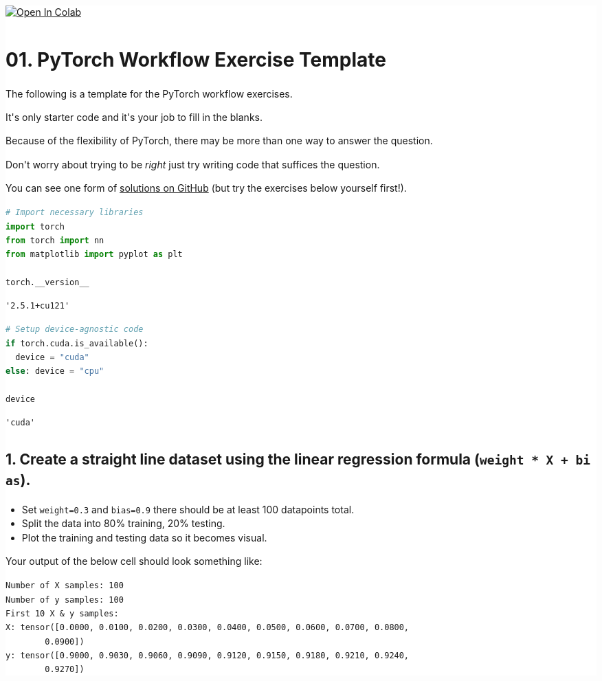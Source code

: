<a href="https://colab.research.google.com/github/mrdbourke/pytorch-deep-learning/blob/main/extras/exercises/01_pytorch_workflow_exercises.ipynb" target="_parent"><img src="https://colab.research.google.com/assets/colab-badge.svg" alt="Open In Colab"/></a>

# 01. PyTorch Workflow Exercise Template

The following is a template for the PyTorch workflow exercises.

It's only starter code and it's your job to fill in the blanks.

Because of the flexibility of PyTorch, there may be more than one way to answer the question.

Don't worry about trying to be *right* just try writing code that suffices the question.

You can see one form of [solutions on GitHub](https://github.com/mrdbourke/pytorch-deep-learning/tree/main/extras/solutions) (but try the exercises below yourself first!).


```python
# Import necessary libraries
import torch
from torch import nn
from matplotlib import pyplot as plt

torch.__version__
```




    '2.5.1+cu121'




```python
# Setup device-agnostic code
if torch.cuda.is_available():
  device = "cuda"
else: device = "cpu"

device
```




    'cuda'



## 1. Create a straight line dataset using the linear regression formula (`weight * X + bias`).
  * Set `weight=0.3` and `bias=0.9` there should be at least 100 datapoints total.
  * Split the data into 80% training, 20% testing.
  * Plot the training and testing data so it becomes visual.

Your output of the below cell should look something like:
```
Number of X samples: 100
Number of y samples: 100
First 10 X & y samples:
X: tensor([0.0000, 0.0100, 0.0200, 0.0300, 0.0400, 0.0500, 0.0600, 0.0700, 0.0800,
        0.0900])
y: tensor([0.9000, 0.9030, 0.9060, 0.9090, 0.9120, 0.9150, 0.9180, 0.9210, 0.9240,
        0.9270])
```
